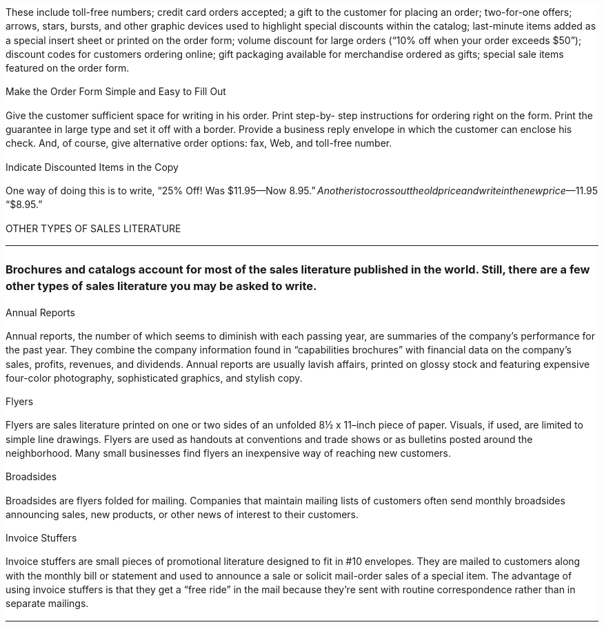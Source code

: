  These include toll-free numbers; credit card orders accepted; a gift to the customer for placing an order; two-for-one offers; arrows, stars, bursts, and other graphic devices used to highlight special discounts within the catalog; last-minute items added as a special insert sheet or printed on the order form; volume discount for large orders (“10% off when your order exceeds $50”); discount codes for customers ordering online; gift packaging available for merchandise ordered as gifts; special sale items featured on the order form.

 Make the Order Form Simple and Easy to Fill Out

 Give the customer sufficient space for writing in his order. Print step-by- step instructions for ordering right on the form. Print the guarantee in large type and set it off with a border. Provide a business reply envelope in which the customer can enclose his check. And, of course, give alternative order options: fax, Web, and toll-free number.

 Indicate Discounted Items in the Copy

 One way of doing this is to write, “25% Off! Was $11.95—Now $8.95.” Another is to cross out the old price and write in the new price—$11.95 “$8.95.”

 OTHER TYPES OF SALES LITERATURE

-----

### Brochures and catalogs account for most of the sales literature published in the world. Still, there are a few other types of sales literature you may be asked to write.

 Annual Reports

 Annual reports, the number of which seems to diminish with each passing year, are summaries of the company’s performance for the past year. They combine the company information found in “capabilities brochures” with financial data on the company’s sales, profits, revenues, and dividends. Annual reports are usually lavish affairs, printed on glossy stock and featuring expensive four-color photography, sophisticated graphics, and stylish copy.

 Flyers

 Flyers are sales literature printed on one or two sides of an unfolded 8½ x 11–inch piece of paper. Visuals, if used, are limited to simple line drawings. Flyers are used as handouts at conventions and trade shows or as bulletins posted around the neighborhood. Many small businesses find flyers an inexpensive way of reaching new customers.

 Broadsides

 Broadsides are flyers folded for mailing. Companies that maintain mailing lists of customers often send monthly broadsides announcing sales, new products, or other news of interest to their customers.

 Invoice Stuffers

 Invoice stuffers are small pieces of promotional literature designed to fit in #10 envelopes. They are mailed to customers along with the monthly bill or statement and used to announce a sale or solicit mail-order sales of a special item. The advantage of using invoice stuffers is that they get a “free ride” in the mail because they’re sent with routine correspondence rather than in separate mailings.

-----
